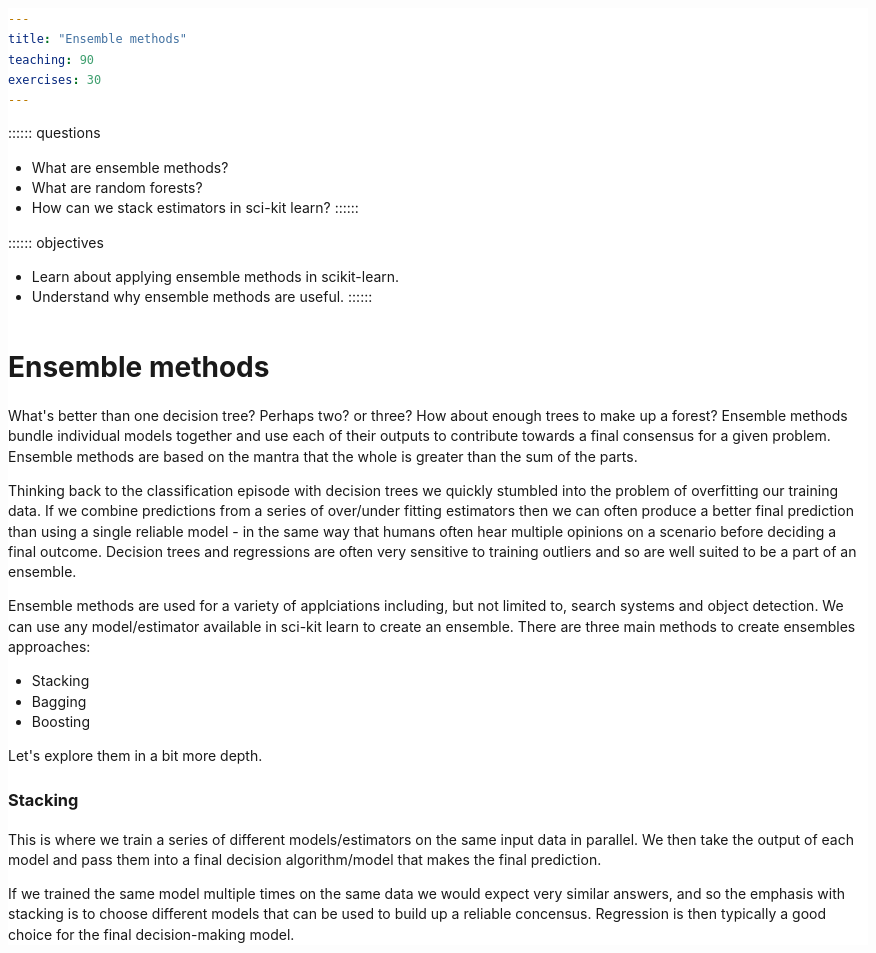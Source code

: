 ```yaml
---
title: "Ensemble methods"
teaching: 90
exercises: 30
---
```


:::::: questions
- What are ensemble methods?
- What are random forests?
- How can we stack estimators in sci-kit learn?
::::::

:::::: objectives
 - Learn about applying ensemble methods in scikit-learn.
 - Understand why ensemble methods are useful.
::::::

# Ensemble methods

What's better than one decision tree? Perhaps two? or three? How about enough trees to make up a forest?
Ensemble methods bundle individual models together and use each of their outputs to contribute towards a final consensus for a given problem. Ensemble methods are based on the mantra that the whole is greater than the sum of the parts.

Thinking back to the classification episode with decision trees we quickly stumbled into the problem of overfitting our training data. If we combine predictions from a series of over/under fitting estimators then we can often produce a better final prediction than using a single reliable model - in the same way that humans often hear multiple opinions on a scenario before deciding a final outcome. Decision trees and regressions are often very sensitive to training outliers and so are well suited to be a part of an ensemble.

Ensemble methods are used for a variety of applciations including, but not limited to, search systems and object detection. We can use any model/estimator available in sci-kit learn to create an ensemble. There are three main methods to create ensembles approaches:

* Stacking
* Bagging
* Boosting

Let's explore them in a bit more depth.

### Stacking

This is where we train a series of different models/estimators on the same input data in parallel. We then take the output of each model and pass them into a final decision algorithm/model that makes the final prediction.

If we trained the same model multiple times on the same data we would expect very similar answers, and so the emphasis with stacking is to choose different models that can be used to build up a reliable concensus. Regression is then typically a good choice for the final decision-making model.
